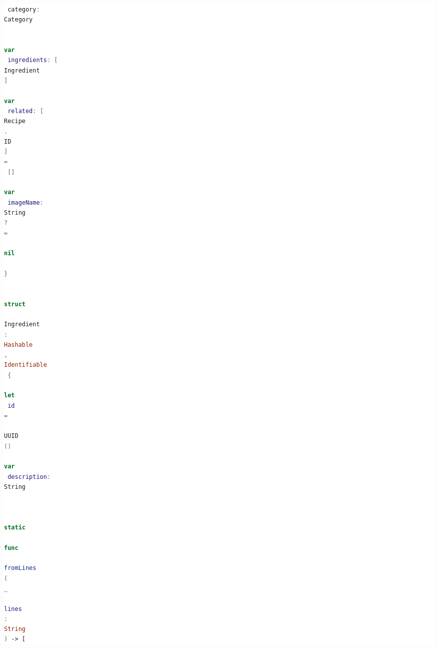 ```swift
 category: 
Category

    
var
 ingredients: [
Ingredient
]
    
var
 related: [
Recipe
.
ID
] 
=
 []
    
var
 imageName: 
String
? 
=
 
nil

}


struct
 
Ingredient
: 
Hashable
, 
Identifiable
 {
    
let
 id 
=
 
UUID
()
    
var
 description: 
String


    
static
 
func
 
fromLines
(
_
 
lines
: 
String
) -> [
```